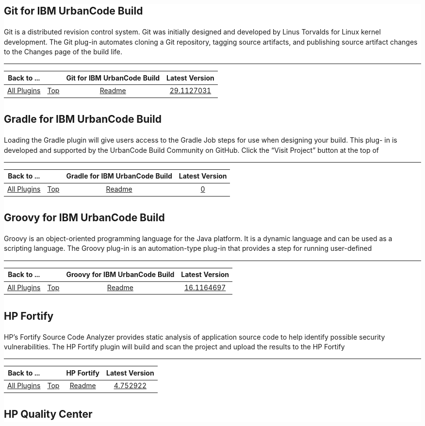## Git for IBM UrbanCode Build

Git is a distributed revision control system. Git was initially designed and developed by Linus Torvalds for Linux kernel development. The Git plug-in automates cloning a Git repository, tagging source artifacts, and publishing source artifact changes to the Changes page of the build life.

---

|Back to ...||Git for IBM UrbanCode Build |Latest Version|
| :---: | :---: | :---: | :---: |
|[All Plugins](../index.md)|[Top](#contents)|[Readme](Git/README.md)|[29.1127031](https://raw.githubusercontent.com/UrbanCode/IBM-UCB-PLUGINS/main/files/Git/Git-29.1127031.zip)|

## Gradle for IBM UrbanCode Build

Loading the Gradle plugin will give users access to the Gradle Job steps for use when designing your build. This plug- in is developed and supported by the UrbanCode Build Community on GitHub. Click the “Visit Project” button at the top of

---

|Back to ...||Gradle for IBM UrbanCode Build |Latest Version|
| :---: | :---: | :---: | :---: |
|[All Plugins](../index.md)|[Top](#contents)|[Readme](gradle-2/README.md)|[0]()|

## Groovy for IBM UrbanCode Build

Groovy is an object-oriented programming language for the Java platform. It is a dynamic language and can be used as a scripting language. The Groovy plug-in is an automation-type plug-in that provides a step for running user-defined

---

|Back to ...||Groovy for IBM UrbanCode Build |Latest Version|
| :---: | :---: | :---: | :---: |
|[All Plugins](../index.md)|[Top](#contents)|[Readme](Groovy/README.md)|[16.1164697](https://raw.githubusercontent.com/UrbanCode/IBM-UCB-PLUGINS/main/files/Groovy/Groovy-16.1164697.zip)|

## HP Fortify

HP’s Fortify Source Code Analyzer provides static analysis of application source code to help identify possible security vulnerabilities. The HP Fortify plugin will build and scan the project and upload the results to the HP Fortify

---

|Back to ...||HP Fortify |Latest Version|
| :---: | :---: | :---: | :---: |
|[All Plugins](../index.md)|[Top](#contents)|[Readme](HPFortify/README.md)|[4.752922](https://raw.githubusercontent.com/UrbanCode/IBM-UCB-PLUGINS/main/files/HPFortify/Fortify-4.752922.zip)|

## HP Quality Center
